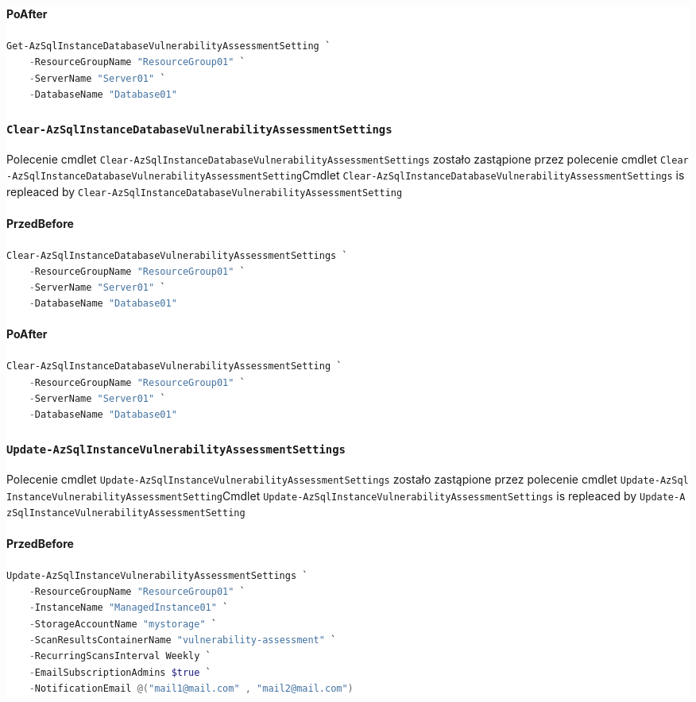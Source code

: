 #### <a name="after"></a><span data-ttu-id="496cc-257">Po</span><span class="sxs-lookup"><span data-stu-id="496cc-257">After</span></span>
```powershell
Get-AzSqlInstanceDatabaseVulnerabilityAssessmentSetting `
    -ResourceGroupName "ResourceGroup01" `
    -ServerName "Server01" `
    -DatabaseName "Database01"
```

### `Clear-AzSqlInstanceDatabaseVulnerabilityAssessmentSettings`
<span data-ttu-id="496cc-258">Polecenie cmdlet `Clear-AzSqlInstanceDatabaseVulnerabilityAssessmentSettings` zostało zastąpione przez polecenie cmdlet `Clear-AzSqlInstanceDatabaseVulnerabilityAssessmentSetting`</span><span class="sxs-lookup"><span data-stu-id="496cc-258">Cmdlet `Clear-AzSqlInstanceDatabaseVulnerabilityAssessmentSettings` is repleaced by `Clear-AzSqlInstanceDatabaseVulnerabilityAssessmentSetting`</span></span>

#### <a name="before"></a><span data-ttu-id="496cc-259">Przed</span><span class="sxs-lookup"><span data-stu-id="496cc-259">Before</span></span>
```powershell
Clear-AzSqlInstanceDatabaseVulnerabilityAssessmentSettings `
    -ResourceGroupName "ResourceGroup01" `
    -ServerName "Server01" `
    -DatabaseName "Database01"
```

#### <a name="after"></a><span data-ttu-id="496cc-260">Po</span><span class="sxs-lookup"><span data-stu-id="496cc-260">After</span></span>
```powershell
Clear-AzSqlInstanceDatabaseVulnerabilityAssessmentSetting `
    -ResourceGroupName "ResourceGroup01" `
    -ServerName "Server01" `
    -DatabaseName "Database01"
```

### `Update-AzSqlInstanceVulnerabilityAssessmentSettings`
<span data-ttu-id="496cc-261">Polecenie cmdlet `Update-AzSqlInstanceVulnerabilityAssessmentSettings` zostało zastąpione przez polecenie cmdlet `Update-AzSqlInstanceVulnerabilityAssessmentSetting`</span><span class="sxs-lookup"><span data-stu-id="496cc-261">Cmdlet `Update-AzSqlInstanceVulnerabilityAssessmentSettings` is repleaced by `Update-AzSqlInstanceVulnerabilityAssessmentSetting`</span></span>

#### <a name="before"></a><span data-ttu-id="496cc-262">Przed</span><span class="sxs-lookup"><span data-stu-id="496cc-262">Before</span></span>
```powershell
Update-AzSqlInstanceVulnerabilityAssessmentSettings `
    -ResourceGroupName "ResourceGroup01" `
    -InstanceName "ManagedInstance01" `
    -StorageAccountName "mystorage" `
    -ScanResultsContainerName "vulnerability-assessment" `
    -RecurringScansInterval Weekly `
    -EmailSubscriptionAdmins $true `
    -NotificationEmail @("mail1@mail.com" , "mail2@mail.com")
```
